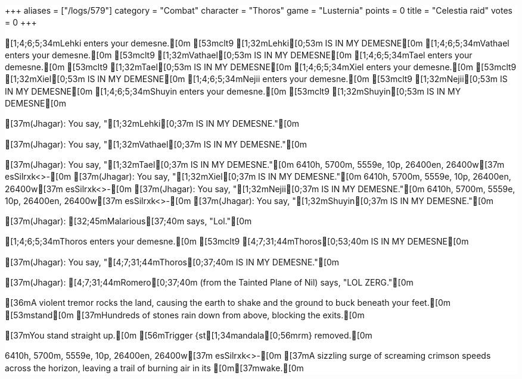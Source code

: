 +++
aliases = ["/logs/579"]
category = "Combat"
character = "Thoros"
game = "Lusternia"
points = 0
title = "Celestia raid"
votes = 0
+++

[1;4;6;5;34mLehki enters your demesne.[0m
[53mclt9 [1;32mLehki[0;53m IS IN MY DEMESNE[0m
[1;4;6;5;34mVathael enters your demesne.[0m
[53mclt9 [1;32mVathael[0;53m IS IN MY DEMESNE[0m
[1;4;6;5;34mTael enters your demesne.[0m
[53mclt9 [1;32mTael[0;53m IS IN MY DEMESNE[0m
[1;4;6;5;34mXiel enters your demesne.[0m
[53mclt9 [1;32mXiel[0;53m IS IN MY DEMESNE[0m
[1;4;6;5;34mNejii enters your demesne.[0m
[53mclt9 [1;32mNejii[0;53m IS IN MY DEMESNE[0m
[1;4;6;5;34mShuyin enters your demesne.[0m
[53mclt9 [1;32mShuyin[0;53m IS IN MY DEMESNE[0m

[37m(Jhagar): You say, "[1;32mLehki[0;37m IS IN MY DEMESNE."[0m

[37m(Jhagar): You say, "[1;32mVathael[0;37m IS IN MY DEMESNE."[0m

[37m(Jhagar): You say, "[1;32mTael[0;37m IS IN MY DEMESNE."[0m
6410h, 5700m, 5559e, 10p, 26400en, 26400w[37m esSilrxk<>-[0m
[37m(Jhagar): You say, "[1;32mXiel[0;37m IS IN MY DEMESNE."[0m
6410h, 5700m, 5559e, 10p, 26400en, 26400w[37m esSilrxk<>-[0m
[37m(Jhagar): You say, "[1;32mNejii[0;37m IS IN MY DEMESNE."[0m
6410h, 5700m, 5559e, 10p, 26400en, 26400w[37m esSilrxk<>-[0m
[37m(Jhagar): You say, "[1;32mShuyin[0;37m IS IN MY DEMESNE."[0m

[37m(Jhagar): [32;45mMalarious[37;40m says, "Lol."[0m

[1;4;6;5;34mThoros enters your demesne.[0m
[53mclt9 [4;7;31;44mThoros[0;53;40m IS IN MY DEMESNE[0m

[37m(Jhagar): You say, "[4;7;31;44mThoros[0;37;40m IS IN MY DEMESNE."[0m

[37m(Jhagar): [4;7;31;44mRomero[0;37;40m (from the Tainted Plane of Nil) says, "LOL ZERG."[0m

[36mA violent tremor rocks the land, causing the earth to shake and the ground to buck beneath your feet.[0m
[53mstand[0m
[37mHundreds of stones rain down from above, blocking the exits.[0m

[37mYou stand straight up.[0m
[56mTrigger {st[1;34mandala[0;56mrm} removed.[0m


6410h, 5700m, 5559e, 10p, 26400en, 26400w[37m esSilrxk<>-[0m
[37mA sizzling surge of screaming crimson speeds across the horizon, leaving a trail of burning air in its [0m[37mwake.[0m
